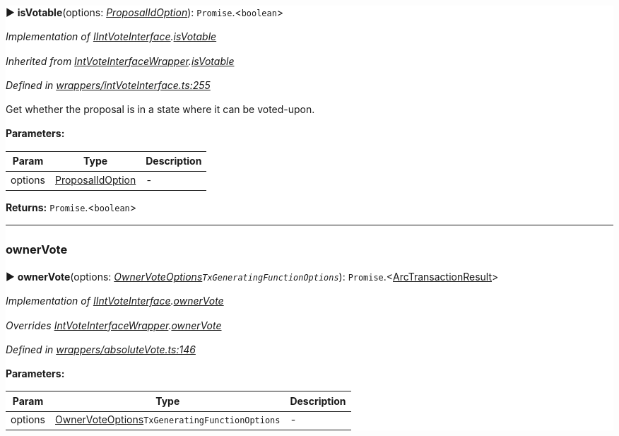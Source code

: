 ► **isVotable**(options: *[ProposalIdOption](../interfaces/ProposalIdOption.md)*): `Promise`.<`boolean`>



*Implementation of [IIntVoteInterface](../interfaces/IIntVoteInterface.md).[isVotable](../interfaces/IIntVoteInterface.md#isVotable)*

*Inherited from [IntVoteInterfaceWrapper](IntVoteInterfaceWrapper.md).[isVotable](IntVoteInterfaceWrapper.md#isVotable)*

*Defined in [wrappers/intVoteInterface.ts:255](https://github.com/daostack/arc.js/blob/f343aa24/lib/wrappers/intVoteInterface.ts#L255)*



Get whether the proposal is in a state where it can be voted-upon.


**Parameters:**

| Param | Type | Description |
| ------ | ------ | ------ |
| options | [ProposalIdOption](../interfaces/ProposalIdOption.md)   |  - |





**Returns:** `Promise`.<`boolean`>





___

<a id="ownerVote"></a>

###  ownerVote

► **ownerVote**(options: *[OwnerVoteOptions](../interfaces/OwnerVoteOptions.md)`TxGeneratingFunctionOptions`*): `Promise`.<[ArcTransactionResult](ArcTransactionResult.md)>



*Implementation of [IIntVoteInterface](../interfaces/IIntVoteInterface.md).[ownerVote](../interfaces/IIntVoteInterface.md#ownerVote)*

*Overrides [IntVoteInterfaceWrapper](IntVoteInterfaceWrapper.md).[ownerVote](IntVoteInterfaceWrapper.md#ownerVote)*

*Defined in [wrappers/absoluteVote.ts:146](https://github.com/daostack/arc.js/blob/f343aa24/lib/wrappers/absoluteVote.ts#L146)*



**Parameters:**

| Param | Type | Description |
| ------ | ------ | ------ |
| options | [OwnerVoteOptions](../interfaces/OwnerVoteOptions.md)`TxGeneratingFunctionOptions`   |  - |


